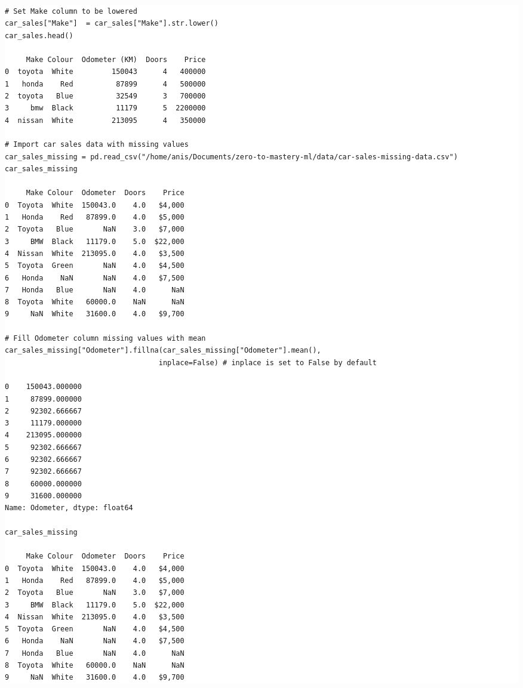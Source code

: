     # Set Make column to be lowered 
    car_sales["Make"]  = car_sales["Make"].str.lower()
    car_sales.head()

         Make Colour  Odometer (KM)  Doors    Price
    0  toyota  White         150043      4   400000
    1   honda    Red          87899      4   500000
    2  toyota   Blue          32549      3   700000
    3     bmw  Black          11179      5  2200000
    4  nissan  White         213095      4   350000

    # Import car sales data with missing values
    car_sales_missing = pd.read_csv("/home/anis/Documents/zero-to-mastery-ml/data/car-sales-missing-data.csv")
    car_sales_missing

         Make Colour  Odometer  Doors    Price
    0  Toyota  White  150043.0    4.0   $4,000
    1   Honda    Red   87899.0    4.0   $5,000
    2  Toyota   Blue       NaN    3.0   $7,000
    3     BMW  Black   11179.0    5.0  $22,000
    4  Nissan  White  213095.0    4.0   $3,500
    5  Toyota  Green       NaN    4.0   $4,500
    6   Honda    NaN       NaN    4.0   $7,500
    7   Honda   Blue       NaN    4.0      NaN
    8  Toyota  White   60000.0    NaN      NaN
    9     NaN  White   31600.0    4.0   $9,700

    # Fill Odometer column missing values with mean
    car_sales_missing["Odometer"].fillna(car_sales_missing["Odometer"].mean(),
                                        inplace=False) # inplace is set to False by default

    0    150043.000000
    1     87899.000000
    2     92302.666667
    3     11179.000000
    4    213095.000000
    5     92302.666667
    6     92302.666667
    7     92302.666667
    8     60000.000000
    9     31600.000000
    Name: Odometer, dtype: float64

    car_sales_missing

         Make Colour  Odometer  Doors    Price
    0  Toyota  White  150043.0    4.0   $4,000
    1   Honda    Red   87899.0    4.0   $5,000
    2  Toyota   Blue       NaN    3.0   $7,000
    3     BMW  Black   11179.0    5.0  $22,000
    4  Nissan  White  213095.0    4.0   $3,500
    5  Toyota  Green       NaN    4.0   $4,500
    6   Honda    NaN       NaN    4.0   $7,500
    7   Honda   Blue       NaN    4.0      NaN
    8  Toyota  White   60000.0    NaN      NaN
    9     NaN  White   31600.0    4.0   $9,700
